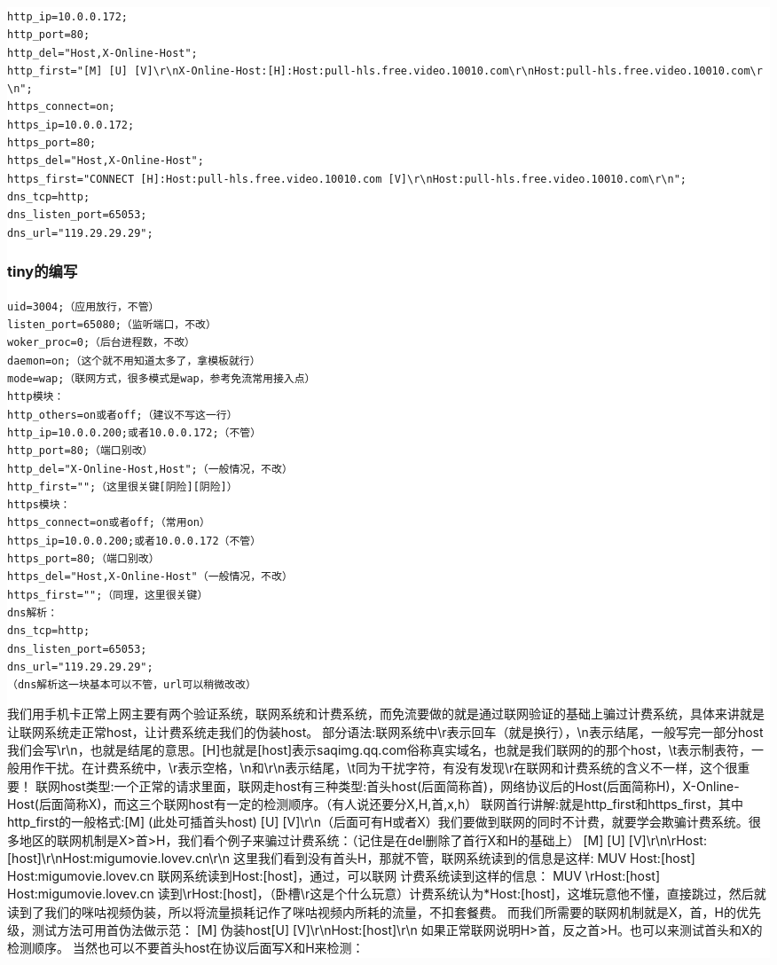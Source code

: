 ```
http_ip=10.0.0.172;
http_port=80;
http_del="Host,X-Online-Host";
http_first="[M] [U] [V]\r\nX-Online-Host:[H]:Host:pull-hls.free.video.10010.com\r\nHost:pull-hls.free.video.10010.com\r\n";
https_connect=on;
https_ip=10.0.0.172;
https_port=80;
https_del="Host,X-Online-Host";
https_first="CONNECT [H]:Host:pull-hls.free.video.10010.com [V]\r\nHost:pull-hls.free.video.10010.com\r\n";
dns_tcp=http;
dns_listen_port=65053;
dns_url="119.29.29.29";
```
### tiny的编写
```
uid=3004;（应用放行，不管）
listen_port=65080;（监听端口，不改）
woker_proc=0;（后台进程数，不改）
daemon=on;（这个就不用知道太多了，拿模板就行）
mode=wap;（联网方式，很多模式是wap，参考免流常用接入点）
http模块：
http_others=on或者off;（建议不写这一行）
http_ip=10.0.0.200;或者10.0.0.172;（不管）
http_port=80;（端口别改）
http_del="X-Online-Host,Host";（一般情况，不改）
http_first="";（这里很关键[阴险][阴险]）
https模块：
https_connect=on或者off;（常用on）
https_ip=10.0.0.200;或者10.0.0.172（不管）
https_port=80;（端口别改）
https_del="Host,X-Online-Host"（一般情况，不改）
https_first="";（同理，这里很关键）
dns解析：
dns_tcp=http;
dns_listen_port=65053;
dns_url="119.29.29.29";
（dns解析这一块基本可以不管，url可以稍微改改）
```
我们用手机卡正常上网主要有两个验证系统，联网系统和计费系统，而免流要做的就是通过联网验证的基础上骗过计费系统，具体来讲就是让联网系统走正常host，让计费系统走我们的伪装host。
部分语法:联网系统中\r表示回车（就是换行），\n表示结尾，一般写完一部分host我们会写\r\n，也就是结尾的意思。[H]也就是[host]表示saqimg.qq.com俗称真实域名，也就是我们联网的的那个host，\t表示制表符，一般用作干扰。在计费系统中，\r表示空格，\n和\r\n表示结尾，\t同为干扰字符，有没有发现\r在联网和计费系统的含义不一样，这个很重要！
联网host类型:一个正常的请求里面，联网走host有三种类型:首头host(后面简称首)，网络协议后的Host(后面简称H)，X-Online-Host(后面简称X)，而这三个联网host有一定的检测顺序。（有人说还要分X,H,首,x,h）
联网首行讲解:就是http_first和https_first，其中http_first的一般格式:[M] (此处可插首头host) [U] [V]\r\n（后面可有H或者X）我们要做到联网的同时不计费，就要学会欺骗计费系统。很多地区的联网机制是X>首>H，我们看个例子来骗过计费系统：（记住是在del删除了首行X和H的基础上）
[M] [U] [V]\r\n\rHost:[host]\r\nHost:migumovie.lovev.cn\r\n
这里我们看到没有首头H，那就不管，联网系统读到的信息是这样:
MUV
Host:[host]
Host:migumovie.lovev.cn
联网系统读到Host:[host]，通过，可以联网
计费系统读到这样的信息：
MUV
\rHost:[host]
Host:migumovie.lovev.cn
读到\rHost:[host]，（卧槽\r这是个什么玩意）计费系统认为*Host:[host]，这堆玩意他不懂，直接跳过，然后就读到了我们的咪咕视频伪装，所以将流量损耗记作了咪咕视频内所耗的流量，不扣套餐费。
而我们所需要的联网机制就是X，首，H的优先级，测试方法可用首伪法做示范：
[M] 伪装host[U] [V]\r\nHost:[host]\r\n
如果正常联网说明H>首，反之首>H。也可以来测试首头和X的检测顺序。
当然也可以不要首头host在协议后面写X和H来检测：